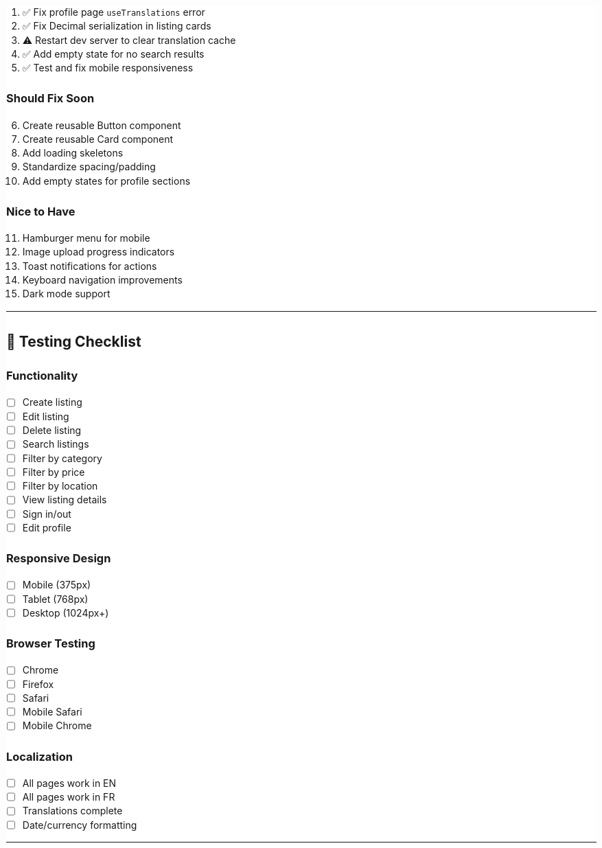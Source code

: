 1. ✅ Fix profile page `useTranslations` error
2. ✅ Fix Decimal serialization in listing cards
3. ⚠️ Restart dev server to clear translation cache
4. ✅ Add empty state for no search results
5. ✅ Test and fix mobile responsiveness

### Should Fix Soon

6. Create reusable Button component
7. Create reusable Card component
8. Add loading skeletons
9. Standardize spacing/padding
10. Add empty states for profile sections

### Nice to Have

11. Hamburger menu for mobile
12. Image upload progress indicators
13. Toast notifications for actions
14. Keyboard navigation improvements
15. Dark mode support

---

## 🧪 **Testing Checklist**

### Functionality
- [ ] Create listing
- [ ] Edit listing
- [ ] Delete listing
- [ ] Search listings
- [ ] Filter by category
- [ ] Filter by price
- [ ] Filter by location
- [ ] View listing details
- [ ] Sign in/out
- [ ] Edit profile

### Responsive Design
- [ ] Mobile (375px)
- [ ] Tablet (768px)
- [ ] Desktop (1024px+)

### Browser Testing
- [ ] Chrome
- [ ] Firefox
- [ ] Safari
- [ ] Mobile Safari
- [ ] Mobile Chrome

### Localization
- [ ] All pages work in EN
- [ ] All pages work in FR
- [ ] Translations complete
- [ ] Date/currency formatting

---